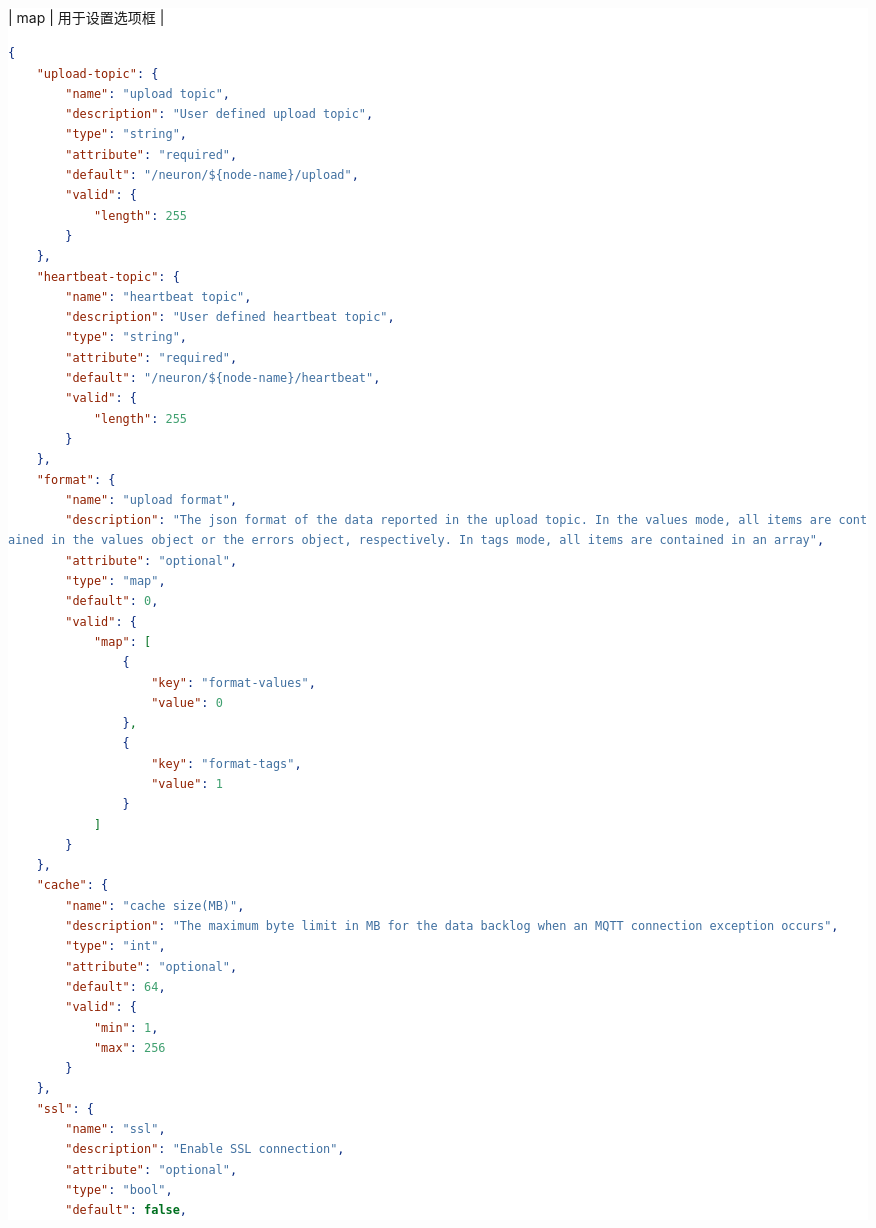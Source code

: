 | map          | 用于设置选项框                                                 |

```json
{
	"upload-topic": {
		"name": "upload topic",
		"description": "User defined upload topic",
		"type": "string",
		"attribute": "required",
		"default": "/neuron/${node-name}/upload",
		"valid": {
			"length": 255
		}
	},
	"heartbeat-topic": {
		"name": "heartbeat topic",
		"description": "User defined heartbeat topic",
		"type": "string",
		"attribute": "required",
		"default": "/neuron/${node-name}/heartbeat",
		"valid": {
			"length": 255
		}
	},
	"format": {
		"name": "upload format",
		"description": "The json format of the data reported in the upload topic. In the values mode, all items are contained in the values object or the errors object, respectively. In tags mode, all items are contained in an array",
		"attribute": "optional",
		"type": "map",
		"default": 0,
		"valid": {
			"map": [
				{
					"key": "format-values",
					"value": 0
				},
				{
					"key": "format-tags",
					"value": 1
				}
			]
		}
	},
	"cache": {
		"name": "cache size(MB)",
		"description": "The maximum byte limit in MB for the data backlog when an MQTT connection exception occurs",
		"type": "int",
		"attribute": "optional",
		"default": 64,
		"valid": {
			"min": 1,
			"max": 256 
		}
	},
	"ssl": {
		"name": "ssl",
		"description": "Enable SSL connection",
		"attribute": "optional",
		"type": "bool",
		"default": false,
```